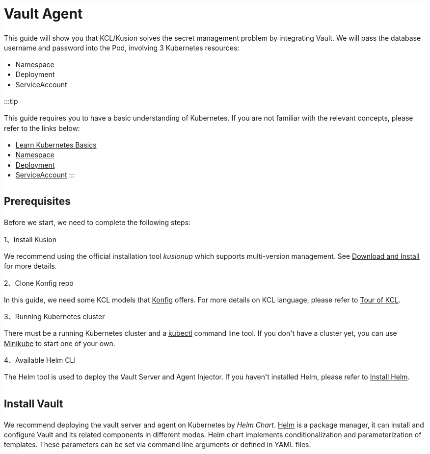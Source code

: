 # Vault Agent

This guide will show you that KCL/Kusion solves the secret management problem by integrating Vault.
We will pass the database username and password into the Pod, involving 3 Kubernetes resources:

- Namespace
- Deployment
- ServiceAccount

:::tip

This guide requires you to have a basic understanding of Kubernetes.
If you are not familiar with the relevant concepts, please refer to the links below:
- [Learn Kubernetes Basics](https://Kubernetes.io/docs/tutorials/Kubernetes-basics/)
- [Namespace](https://Kubernetes.io/docs/concepts/overview/working-with-objects/namespaces/)
- [Deployment](https://Kubernetes.io/docs/concepts/workloads/controllers/deployment/)
- [ServiceAccount](https://Kubernetes.io/docs/tasks/configure-pod-container/configure-service-account/)
:::

## Prerequisites

Before we start, we need to complete the following steps:

1、Install Kusion

We recommend using the official installation tool _kusionup_ which supports multi-version management.
See [Download and Install](/docs/user_docs/getting-started/install) for more details.

2、Clone Konfig repo

In this guide, we need some KCL models that [Konfig](https://github.com/KusionStack/konfig.git) offers.
For more details on KCL language, please refer to [Tour of KCL](https://kcl-lang.io/).

3、Running Kubernetes cluster

There must be a running Kubernetes cluster and a [kubectl](https://Kubernetes.io/docs/tasks/tools/#kubectl) command line tool.
If you don't have a cluster yet, you can use [Minikube](https://minikube.sigs.k8s.io/docs/tutorials/multi_node/) to start one of your own.

4、Available Helm CLI

The Helm tool is used to deploy the Vault Server and Agent Injector.
If you haven't installed Helm, please refer to [Install Helm](https://helm.sh/docs/intro/install/).

## Install Vault

We recommend deploying the vault server and agent on Kubernetes by _Helm Chart_.
[Helm](https://helm.sh/docs/helm/) is a package manager,
it can install and configure Vault and its related components in different modes.
Helm chart implements conditionalization and parameterization of templates.
These parameters can be set via command line arguments or defined in YAML files.
